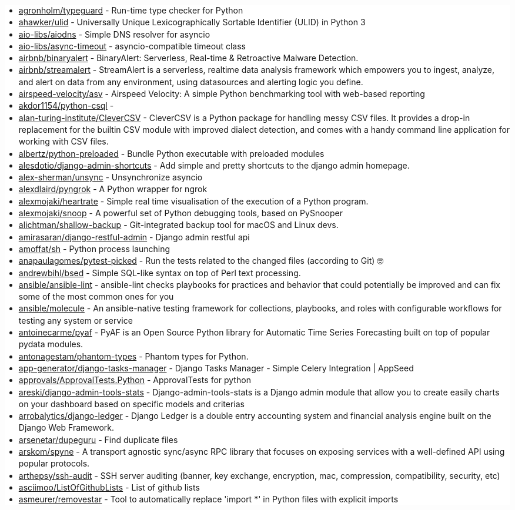 - [agronholm/typeguard](https://github.com/agronholm/typeguard) - Run-time type checker for Python
- [ahawker/ulid](https://github.com/ahawker/ulid) - Universally Unique Lexicographically Sortable Identifier (ULID) in Python 3
- [aio-libs/aiodns](https://github.com/aio-libs/aiodns) - Simple DNS resolver for asyncio
- [aio-libs/async-timeout](https://github.com/aio-libs/async-timeout) - asyncio-compatible timeout class
- [airbnb/binaryalert](https://github.com/airbnb/binaryalert) - BinaryAlert: Serverless, Real-time & Retroactive Malware Detection.
- [airbnb/streamalert](https://github.com/airbnb/streamalert) - StreamAlert is a serverless, realtime data analysis framework which empowers you to ingest, analyze, and alert on data from any environment, using datasources and alerting logic you define.
- [airspeed-velocity/asv](https://github.com/airspeed-velocity/asv) - Airspeed Velocity: A simple Python benchmarking tool with web-based reporting
- [akdor1154/python-csql](https://github.com/akdor1154/python-csql) - 
- [alan-turing-institute/CleverCSV](https://github.com/alan-turing-institute/CleverCSV) - CleverCSV is a Python package for handling messy CSV files. It provides a drop-in replacement for the builtin CSV module with improved dialect detection, and comes with a handy command line application for working with CSV files.
- [albertz/python-preloaded](https://github.com/albertz/python-preloaded) - Bundle Python executable with preloaded modules
- [alesdotio/django-admin-shortcuts](https://github.com/alesdotio/django-admin-shortcuts) - Add simple and pretty shortcuts to the django admin homepage.
- [alex-sherman/unsync](https://github.com/alex-sherman/unsync) - Unsynchronize asyncio
- [alexdlaird/pyngrok](https://github.com/alexdlaird/pyngrok) - A Python wrapper for ngrok
- [alexmojaki/heartrate](https://github.com/alexmojaki/heartrate) - Simple real time visualisation of the execution of a Python program.
- [alexmojaki/snoop](https://github.com/alexmojaki/snoop) - A powerful set of Python debugging tools, based on PySnooper
- [alichtman/shallow-backup](https://github.com/alichtman/shallow-backup) - Git-integrated backup tool for macOS and Linux devs.
- [amirasaran/django-restful-admin](https://github.com/amirasaran/django-restful-admin) - Django admin restful api
- [amoffat/sh](https://github.com/amoffat/sh) - Python process launching
- [anapaulagomes/pytest-picked](https://github.com/anapaulagomes/pytest-picked) - Run the tests related to the changed files (according to Git) 🤓
- [andrewbihl/bsed](https://github.com/andrewbihl/bsed) - Simple SQL-like syntax on top of Perl text processing.
- [ansible/ansible-lint](https://github.com/ansible/ansible-lint) - ansible-lint checks playbooks for practices and behavior that could potentially be improved and can fix some of the most common ones for you
- [ansible/molecule](https://github.com/ansible/molecule) - An ansible-native testing framework for collections, playbooks, and roles with configurable workflows for testing any system or service
- [antoinecarme/pyaf](https://github.com/antoinecarme/pyaf) - PyAF is an Open Source Python library for Automatic Time Series Forecasting built on top of popular pydata modules.
- [antonagestam/phantom-types](https://github.com/antonagestam/phantom-types) - Phantom types for Python.
- [app-generator/django-tasks-manager](https://github.com/app-generator/django-tasks-manager) - Django Tasks Manager - Simple Celery Integration | AppSeed
- [approvals/ApprovalTests.Python](https://github.com/approvals/ApprovalTests.Python) - ApprovalTests for python
- [areski/django-admin-tools-stats](https://github.com/areski/django-admin-tools-stats) - Django-admin-tools-stats is a Django admin module that allow you to create easily charts on your dashboard based on specific models and criterias
- [arrobalytics/django-ledger](https://github.com/arrobalytics/django-ledger) - Django Ledger is a double entry accounting system and financial analysis engine built on the Django Web Framework.
- [arsenetar/dupeguru](https://github.com/arsenetar/dupeguru) - Find duplicate files
- [arskom/spyne](https://github.com/arskom/spyne) - A transport agnostic sync/async RPC library that focuses on exposing services with a well-defined API using popular protocols.
- [arthepsy/ssh-audit](https://github.com/arthepsy/ssh-audit) - SSH server auditing (banner, key exchange, encryption, mac, compression, compatibility, security, etc)
- [asciimoo/ListOfGithubLists](https://github.com/asciimoo/ListOfGithubLists) - List of github lists
- [asmeurer/removestar](https://github.com/asmeurer/removestar) - Tool to automatically replace 'import *' in Python files with explicit imports